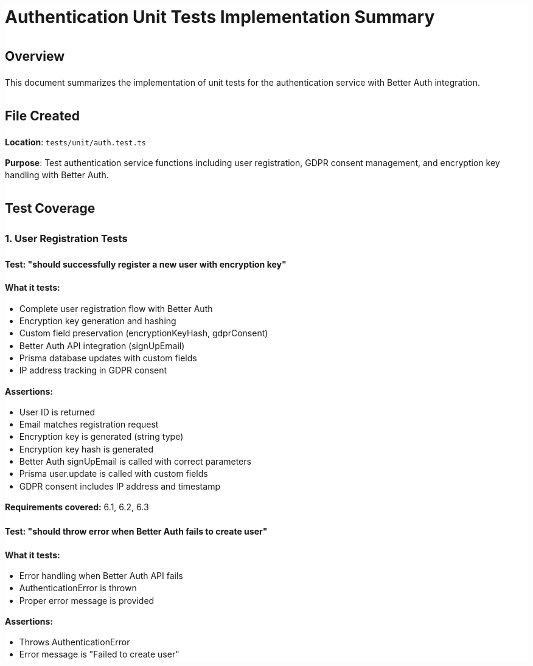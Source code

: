# Authentication Unit Tests Implementation Summary

## Overview

This document summarizes the implementation of unit tests for the authentication service with Better Auth integration.

## File Created

**Location**: `tests/unit/auth.test.ts`

**Purpose**: Test authentication service functions including user registration, GDPR consent management, and encryption key handling with Better Auth.

## Test Coverage

### 1. User Registration Tests

#### Test: "should successfully register a new user with encryption key"

**What it tests:**
- Complete user registration flow with Better Auth
- Encryption key generation and hashing
- Custom field preservation (encryptionKeyHash, gdprConsent)
- Better Auth API integration (signUpEmail)
- Prisma database updates with custom fields
- IP address tracking in GDPR consent

**Assertions:**
- User ID is returned
- Email matches registration request
- Encryption key is generated (string type)
- Encryption key hash is generated
- Better Auth signUpEmail is called with correct parameters
- Prisma user.update is called with custom fields
- GDPR consent includes IP address and timestamp

**Requirements covered:** 6.1, 6.2, 6.3

#### Test: "should throw error when Better Auth fails to create user"

**What it tests:**
- Error handling when Better Auth API fails
- AuthenticationError is thrown
- Proper error message is provided

**Assertions:**
- Throws AuthenticationError
- Error message is "Failed to create user"
